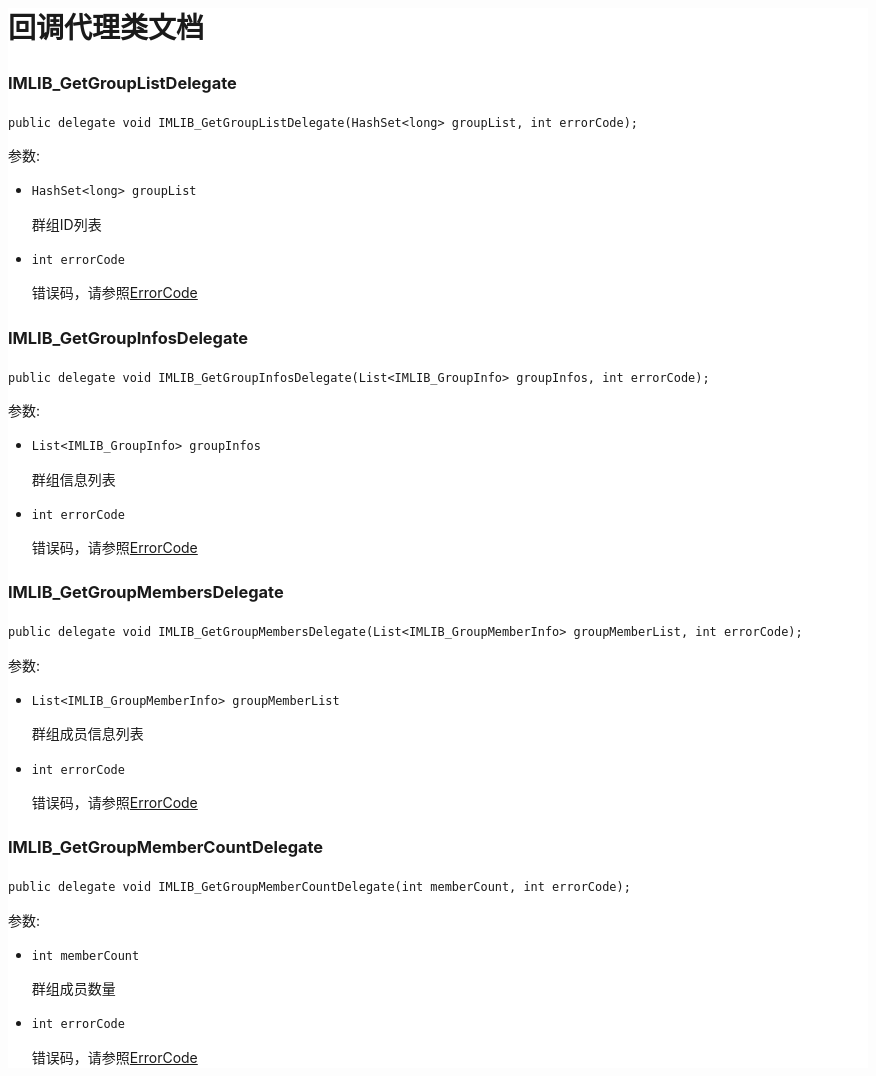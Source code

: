 # 回调代理类文档

### IMLIB_GetGroupListDelegate

	public delegate void IMLIB_GetGroupListDelegate(HashSet<long> groupList, int errorCode);

参数:

+ `HashSet<long> groupList`

	群组ID列表

+ `int errorCode`

	错误码，请参照[ErrorCode](../ErrorCode.md)


### IMLIB_GetGroupInfosDelegate

	public delegate void IMLIB_GetGroupInfosDelegate(List<IMLIB_GroupInfo> groupInfos, int errorCode);

参数:

+ `List<IMLIB_GroupInfo> groupInfos`

	群组信息列表

+ `int errorCode`

	错误码，请参照[ErrorCode](../ErrorCode.md)


### IMLIB_GetGroupMembersDelegate

	public delegate void IMLIB_GetGroupMembersDelegate(List<IMLIB_GroupMemberInfo> groupMemberList, int errorCode);

参数:

+ `List<IMLIB_GroupMemberInfo> groupMemberList`

	群组成员信息列表

+ `int errorCode`

	错误码，请参照[ErrorCode](../ErrorCode.md)


### IMLIB_GetGroupMemberCountDelegate

	public delegate void IMLIB_GetGroupMemberCountDelegate(int memberCount, int errorCode);

参数:

+ `int memberCount`

	群组成员数量

+ `int errorCode`

	错误码，请参照[ErrorCode](../ErrorCode.md)
